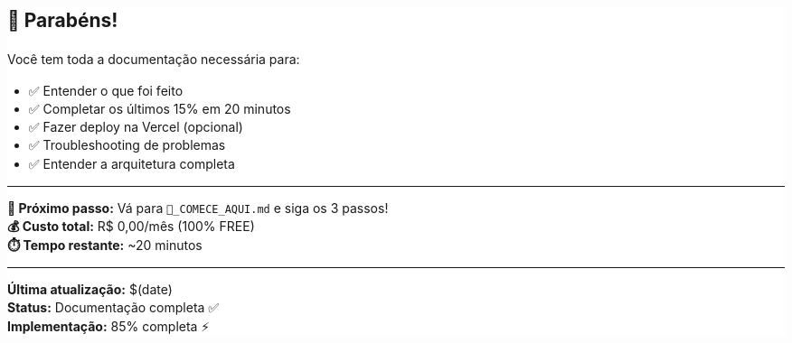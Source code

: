 
## 🎉 Parabéns!

Você tem toda a documentação necessária para:
- ✅ Entender o que foi feito
- ✅ Completar os últimos 15% em 20 minutos
- ✅ Fazer deploy na Vercel (opcional)
- ✅ Troubleshooting de problemas
- ✅ Entender a arquitetura completa

---

**🚀 Próximo passo:** Vá para `🎯_COMECE_AQUI.md` e siga os 3 passos!  
**💰 Custo total:** R$ 0,00/mês (100% FREE)  
**⏱️ Tempo restante:** ~20 minutos

---

**Última atualização:** $(date)  
**Status:** Documentação completa ✅  
**Implementação:** 85% completa ⚡

